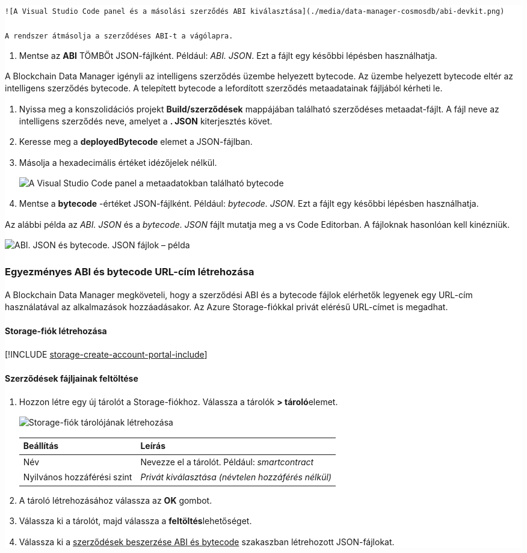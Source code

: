     ![A Visual Studio Code panel és a másolási szerződés ABI kiválasztása](./media/data-manager-cosmosdb/abi-devkit.png)

    A rendszer átmásolja a szerződéses ABI-t a vágólapra.

1. Mentse az **ABI** TÖMBÖt JSON-fájlként. Például: *ABI. JSON*. Ezt a fájlt egy későbbi lépésben használhatja.

A Blockchain Data Manager igényli az intelligens szerződés üzembe helyezett bytecode. Az üzembe helyezett bytecode eltér az intelligens szerződés bytecode. A telepített bytecode a lefordított szerződés metaadatainak fájljából kérheti le.

1. Nyissa meg a konszolidációs projekt **Build/szerződések** mappájában található szerződéses metaadat-fájlt. A fájl neve az intelligens szerződés neve, amelyet a **. JSON** kiterjesztés követ.
1. Keresse meg a **deployedBytecode** elemet a JSON-fájlban.
1. Másolja a hexadecimális értéket idézőjelek nélkül.

    ![A Visual Studio Code panel a metaadatokban található bytecode](./media/data-manager-portal/bytecode-metadata.png)

1. Mentse a **bytecode** -értéket JSON-fájlként. Például: *bytecode. JSON*. Ezt a fájlt egy későbbi lépésben használhatja.

Az alábbi példa az *ABI. JSON* és a *bytecode. JSON* fájlt mutatja meg a vs Code Editorban. A fájloknak hasonlóan kell kinézniük.

![ABI. JSON és bytecode. JSON fájlok – példa](./media/data-manager-cosmosdb/contract-files.png)

### <a name="create-contract-abi-and-bytecode-url"></a>Egyezményes ABI és bytecode URL-cím létrehozása

A Blockchain Data Manager megköveteli, hogy a szerződési ABI és a bytecode fájlok elérhetők legyenek egy URL-cím használatával az alkalmazások hozzáadásakor. Az Azure Storage-fiókkal privát elérésű URL-címet is megadhat.

#### <a name="create-storage-account"></a>Storage-fiók létrehozása

[!INCLUDE [storage-create-account-portal-include](../../../includes/storage-create-account-portal-include.md)]

#### <a name="upload-contract-files"></a>Szerződések fájljainak feltöltése

1. Hozzon létre egy új tárolót a Storage-fiókhoz. Válassza a tárolók **> tároló**elemet.

    ![Storage-fiók tárolójának létrehozása](./media/data-manager-cosmosdb/create-container.png)

    | Beállítás | Leírás |
    |---------|-------------|
    | Név  | Nevezze el a tárolót. Például: *smartcontract* |
    | Nyilvános hozzáférési szint | *Privát kiválasztása (névtelen hozzáférés nélkül)* |

1. A tároló létrehozásához válassza az **OK** gombot.
1. Válassza ki a tárolót, majd válassza a **feltöltés**lehetőséget.
1. Válassza ki a [szerződések beszerzése ABI és bytecode](#get-contract-abi-and-bytecode) szakaszban létrehozott JSON-fájlokat.
